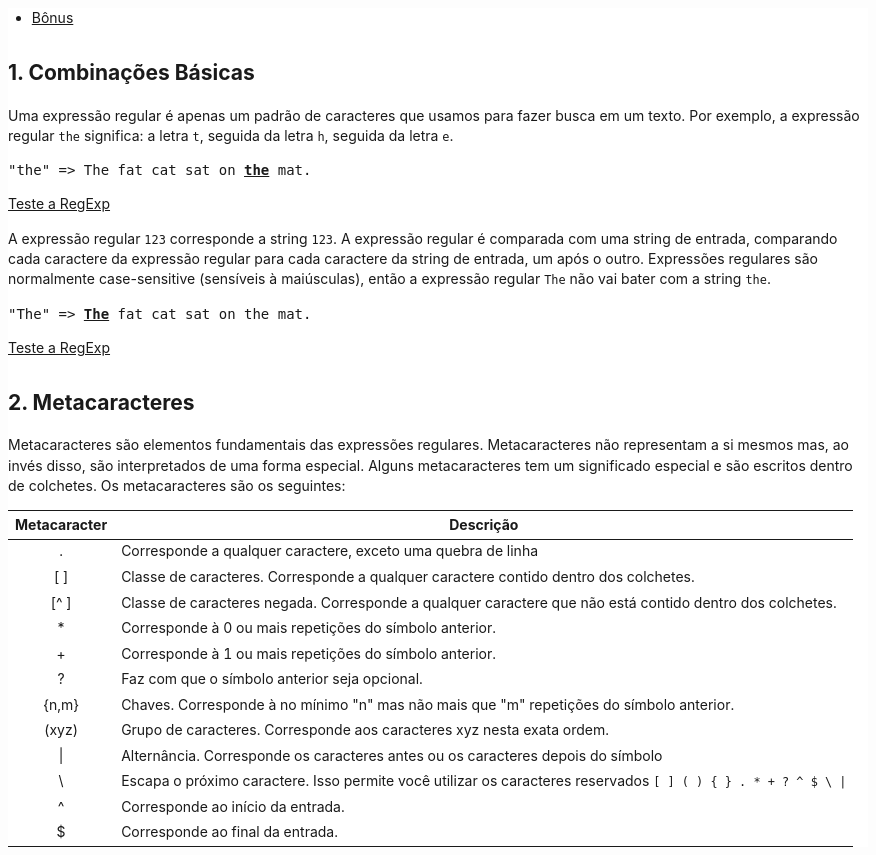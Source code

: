 - [Bônus](#bônus)

## 1. Combinações Básicas

Uma expressão regular é apenas um padrão de caracteres que usamos para fazer busca em um texto. Por exemplo, a expressão regular `the` significa: a letra `t`, seguida da letra `h`, seguida da letra `e`.

<pre>
"the" => The fat cat sat on <a href="#learn-regex"><strong>the</strong></a> mat.
</pre>

[Teste a RegExp](https://regex101.com/r/dmRygT/1)

A expressão regular `123` corresponde a string `123`. A expressão regular é comparada com uma string de entrada, comparando cada caractere da expressão regular para cada caractere da string de entrada, um após o outro. Expressões regulares são normalmente case-sensitive (sensíveis à maiúsculas), então a expressão regular `The` não vai bater com a string `the`.

<pre>
"The" => <a href="#learn-regex"><strong>The</strong></a> fat cat sat on the mat.
</pre>

[Teste a RegExp](https://regex101.com/r/1paXsy/1)

## 2. Metacaracteres

Metacaracteres são elementos fundamentais das expressões regulares. Metacaracteres não representam a si mesmos mas, ao invés disso, são interpretados de uma forma especial. Alguns metacaracteres tem um significado especial e são escritos dentro de colchetes.
Os metacaracteres são os seguintes:

|Metacaracter|Descrição|
|:----:|----|
|.|Corresponde a qualquer caractere, exceto uma quebra de linha|
|[ ]|Classe de caracteres. Corresponde a qualquer caractere contido dentro dos colchetes.|
|[^ ]|Classe de caracteres negada. Corresponde a qualquer caractere que não está contido dentro dos colchetes.|
|*|Corresponde à 0 ou mais repetições do símbolo anterior.|
|+|Corresponde à 1 ou mais repetições do símbolo anterior.|
|?|Faz com que o símbolo anterior seja opcional.|
|{n,m}|Chaves. Corresponde à no mínimo "n" mas não mais que "m" repetições do símbolo anterior.|
|(xyz)|Grupo de caracteres. Corresponde aos caracteres xyz nesta exata ordem.|
|&#124;|Alternância. Corresponde os caracteres antes ou os caracteres depois do símbolo|
|&#92;|Escapa o próximo caractere. Isso permite você utilizar os caracteres reservados <code>[ ] ( ) { } . * + ? ^ $ \ &#124;</code>|
|^|Corresponde ao início da entrada.|
|$|Corresponde ao final da entrada.|
